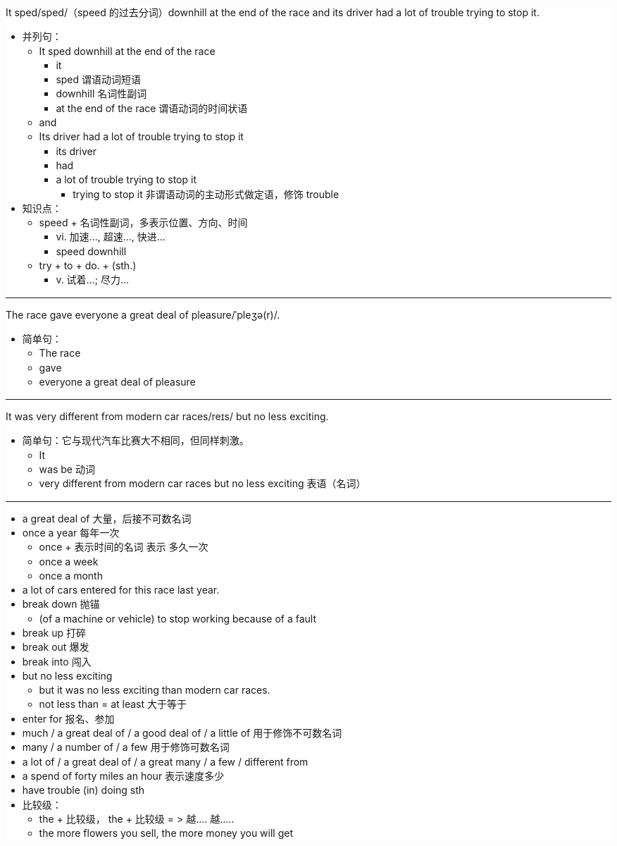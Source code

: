 
It sped/sped/（speed 的过去分词）downhill at the end of the race and its driver had a lot of trouble trying to stop it.
- 并列句：
  - It sped downhill at the end of the race 
    - it 
    - sped 谓语动词短语
    - downhill 名词性副词
    - at the end of the race 谓语动词的时间状语
  - and
  - Its driver had a lot of trouble trying to stop it
    - its driver 
    - had 
    - a lot of trouble trying to stop it
      - trying to stop it 非谓语动词的主动形式做定语，修饰 trouble
- 知识点：
  - speed + 名词性副词，多表示位置、方向、时间
    - vi. 加速..., 超速..., 快进...
    - speed downhill
  - try + to + do. + (sth.)
    - v. 试着...; 尽力...
  
---

The race gave everyone a great deal of pleasure/ˈpleʒə(r)/.
- 简单句：
  - The race 
  - gave
  - everyone a great deal of pleasure
  
---

It was very different from modern car races/reɪs/ but no less exciting.
- 简单句：它与现代汽车比赛大不相同，但同样刺激。 
  - It 
  - was be 动词
  - very different from modern car races but no less exciting 表语（名词）
  
---

- a great deal of 大量，后接不可数名词
- once a year 每年一次
  - once  + 表示时间的名词  表示 多久一次
  - once a week
  - once a month
- a lot of cars entered for this race last year.
- break down 抛锚
  - (of a machine or vehicle) to stop working because of a fault
- break up 打碎
- break out 爆发
- break into 闯入
- but no less exciting
  - but it was no less exciting than modern car races.
  - not less than = at least 大于等于
- enter for 报名、参加
- much / a great deal of / a good deal of / a little of 用于修饰不可数名词
- many / a number of / a few 用于修饰可数名词
- a lot of /  a great deal of / a great many / a few / different from
- a spend of forty miles an hour 表示速度多少
- have trouble (in) doing sth
- 比较级：
  - the + 比较级， the + 比较级  = > 越.... 越.....
  - the more flowers you sell, the more money you will get